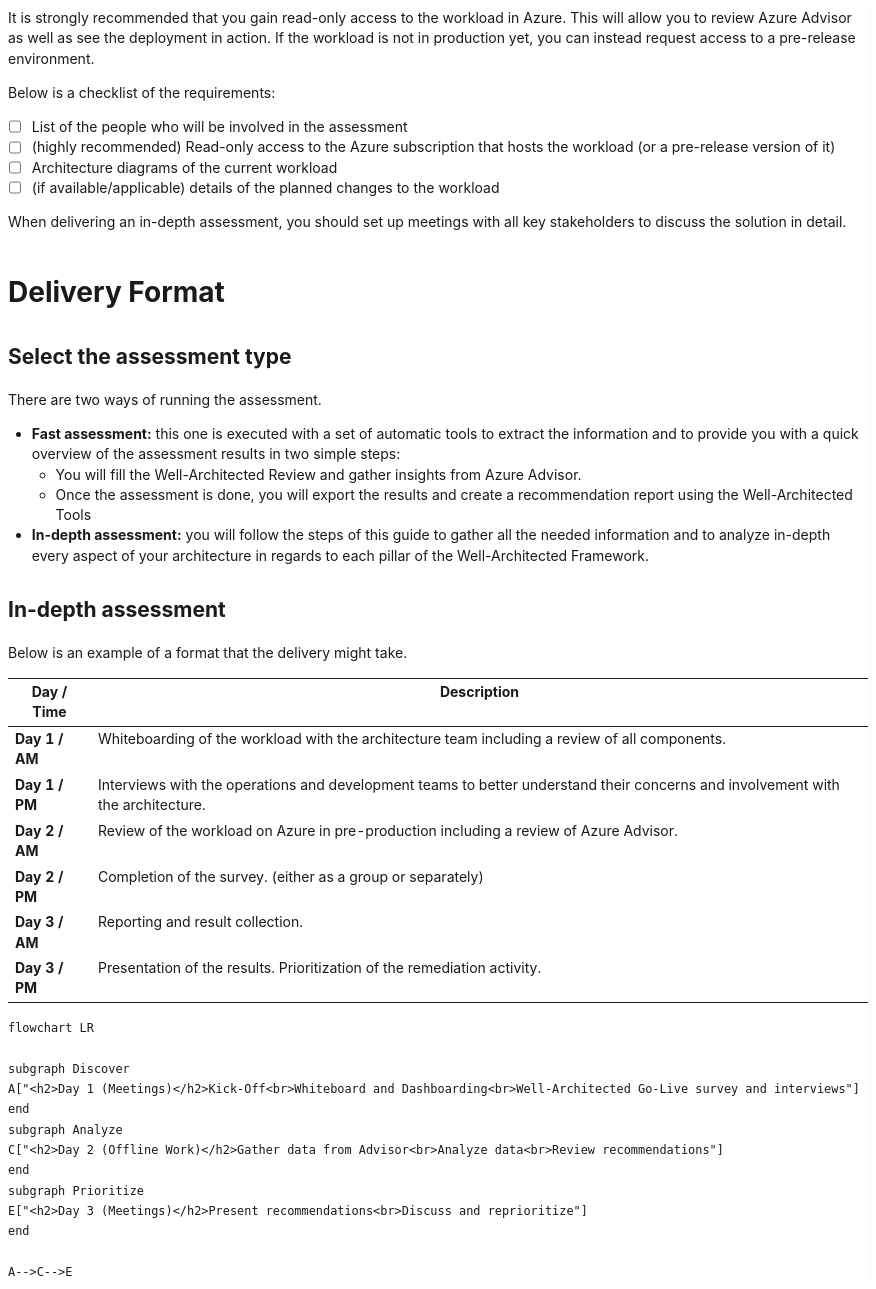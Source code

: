 It is strongly recommended that you gain read-only access to the workload in Azure. This will allow you to review Azure Advisor as well as see the deployment in action. If the workload is not in production yet, you can instead request access to a pre-release environment. 

Below is a checklist of the requirements: 
* [ ] List of the people who will be involved in the assessment
* [ ] (highly recommended) Read-only access to the Azure subscription that hosts the workload (or a pre-release version of it)
* [ ] Architecture diagrams of the current workload
* [ ] (if available/applicable) details of the planned changes to the workload

When delivering an in-depth assessment, you should set up meetings with all key stakeholders to discuss the solution in detail. 

# Delivery Format

## Select the assessment type

There are two ways of running the assessment. 

* **Fast assessment:** this one is executed with a set of automatic tools to extract the information and to provide you with a quick overview of the assessment results in two simple steps:
  * You will fill the Well-Architected Review and gather insights from Azure Advisor.
  * Once the assessment is done, you will export the results and create a recommendation report using the Well-Architected Tools
* **In-depth assessment:** you will follow the steps of this guide to gather all the needed information and to analyze in-depth every aspect of your architecture in regards to each pillar of the Well-Architected Framework.

## In-depth assessment

Below is an example of a format that the delivery might take.

| **Day / Time** | **Description** |
| --- | --- |
| **Day 1 / AM** | Whiteboarding of the workload with the architecture team including a review of all components.|
| **Day 1 / PM** | Interviews with the operations and development teams to better understand their concerns and involvement with the architecture.|
| **Day 2 / AM** | Review of the workload on Azure in pre-production including a review of Azure Advisor.|
| **Day 2 / PM** | Completion of the survey. (either as a group or separately)|
| **Day 3 / AM** | Reporting and result collection.|
| **Day 3 / PM** | Presentation of the results. Prioritization of the remediation activity.|

```mermaid
flowchart LR

subgraph Discover
A["<h2>Day 1 (Meetings)</h2>Kick-Off<br>Whiteboard and Dashboarding<br>Well-Architected Go-Live survey and interviews"] 
end
subgraph Analyze
C["<h2>Day 2 (Offline Work)</h2>Gather data from Advisor<br>Analyze data<br>Review recommendations"]
end
subgraph Prioritize
E["<h2>Day 3 (Meetings)</h2>Present recommendations<br>Discuss and reprioritize"]
end

A-->C-->E
```


[1]: ./steps/01.Workload.md
[2]: ./steps/02.Collection.md
[3]: ./steps/03.A.CostOptimization.md
[3.B]: ./steps/03.B.Security.md
[3.C]: ./steps/03.C.Reliability.md
[3.D]: ./steps/03.D.Performance.md
[3.E]: ./steps/03.E.Operations.md
[4]: ./steps/04.Prioritize.md
[5]: ./steps/05.Roadmap
[6]: ./steps/06.Finalize.md
[waf-introduction]: ../0.%20Well-Architected%20Introduction
[waf-review]: https://docs.microsoft.com/en-us/assessments/
[waf-workshop]: ../1.%20Well-Architected%20Workshop
[warp]: https://github.com/Azure/WellArchitected-Tools/tree/main/WARP/devops#reporting
[partner-training]: https://www.microsoft.com/azure/partners/well-architected
[docs-training]: https://docs.microsoft.com/en-us/learn/paths/azure-well-architected-framework/